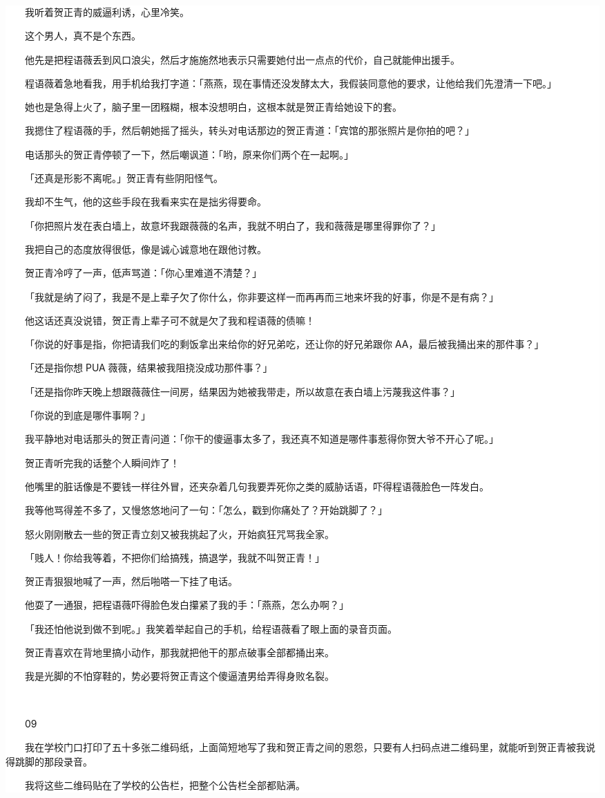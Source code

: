 &emsp;&emsp;我听着贺正青的威逼利诱，心里冷笑。  
  
&emsp;&emsp;这个男人，真不是个东西。  
  
&emsp;&emsp;他先是把程语薇丢到风口浪尖，然后才施施然地表示只需要她付出一点点的代价，自己就能伸出援手。  
  
&emsp;&emsp;程语薇着急地看我，用手机给我打字道：「燕燕，现在事情还没发酵太大，我假装同意他的要求，让他给我们先澄清一下吧。」  
  
&emsp;&emsp;她也是急得上火了，脑子里一团糨糊，根本没想明白，这根本就是贺正青给她设下的套。  
  
&emsp;&emsp;我摁住了程语薇的手，然后朝她摇了摇头，转头对电话那边的贺正青道：「宾馆的那张照片是你拍的吧？」  
  
&emsp;&emsp;电话那头的贺正青停顿了一下，然后嘲讽道：「哟，原来你们两个在一起啊。」  
  
&emsp;&emsp;「还真是形影不离呢。」贺正青有些阴阳怪气。  
  
&emsp;&emsp;我却不生气，他的这些手段在我看来实在是拙劣得要命。  
  
&emsp;&emsp;「你把照片发在表白墙上，故意坏我跟薇薇的名声，我就不明白了，我和薇薇是哪里得罪你了？」  
  
&emsp;&emsp;我把自己的态度放得很低，像是诚心诚意地在跟他讨教。  
  
&emsp;&emsp;贺正青冷哼了一声，低声骂道：「你心里难道不清楚？」  
  
&emsp;&emsp;「我就是纳了闷了，我是不是上辈子欠了你什么，你非要这样一而再再而三地来坏我的好事，你是不是有病？」  
  
&emsp;&emsp;他这话还真没说错，贺正青上辈子可不就是欠了我和程语薇的债嘛！  
  
&emsp;&emsp;「你说的好事是指，你把请我们吃的剩饭拿出来给你的好兄弟吃，还让你的好兄弟跟你 AA，最后被我捅出来的那件事？」  
  
&emsp;&emsp;「还是指你想 PUA 薇薇，结果被我阻挠没成功那件事？」  
  
&emsp;&emsp;「还是指你昨天晚上想跟薇薇住一间房，结果因为她被我带走，所以故意在表白墙上污蔑我这件事？」  
  
&emsp;&emsp;「你说的到底是哪件事啊？」  
  
&emsp;&emsp;我平静地对电话那头的贺正青问道：「你干的傻逼事太多了，我还真不知道是哪件事惹得你贺大爷不开心了呢。」  
  
&emsp;&emsp;贺正青听完我的话整个人瞬间炸了！  
  
&emsp;&emsp;他嘴里的脏话像是不要钱一样往外冒，还夹杂着几句我要弄死你之类的威胁话语，吓得程语薇脸色一阵发白。  
  
&emsp;&emsp;我等他骂得差不多了，又慢悠悠地问了一句：「怎么，戳到你痛处了？开始跳脚了？」  
  
&emsp;&emsp;怒火刚刚散去一些的贺正青立刻又被我挑起了火，开始疯狂咒骂我全家。  
  
&emsp;&emsp;「贱人！你给我等着，不把你们给搞残，搞退学，我就不叫贺正青！」  
  
&emsp;&emsp;贺正青狠狠地喊了一声，然后啪嗒一下挂了电话。  
  
&emsp;&emsp;他耍了一通狠，把程语薇吓得脸色发白攥紧了我的手：「燕燕，怎么办啊？」  
  
&emsp;&emsp;「我还怕他说到做不到呢。」我笑着举起自己的手机，给程语薇看了眼上面的录音页面。  
  
&emsp;&emsp;贺正青喜欢在背地里搞小动作，那我就把他干的那点破事全部都捅出来。  
  
&emsp;&emsp;我是光脚的不怕穿鞋的，势必要将贺正青这个傻逼渣男给弄得身败名裂。  
  
&emsp;&emsp;   
  
&emsp;&emsp;09  
  
&emsp;&emsp;我在学校门口打印了五十多张二维码纸，上面简短地写了我和贺正青之间的恩怨，只要有人扫码点进二维码里，就能听到贺正青被我说得跳脚的那段录音。  
  
&emsp;&emsp;我将这些二维码贴在了学校的公告栏，把整个公告栏全部都贴满。  
  